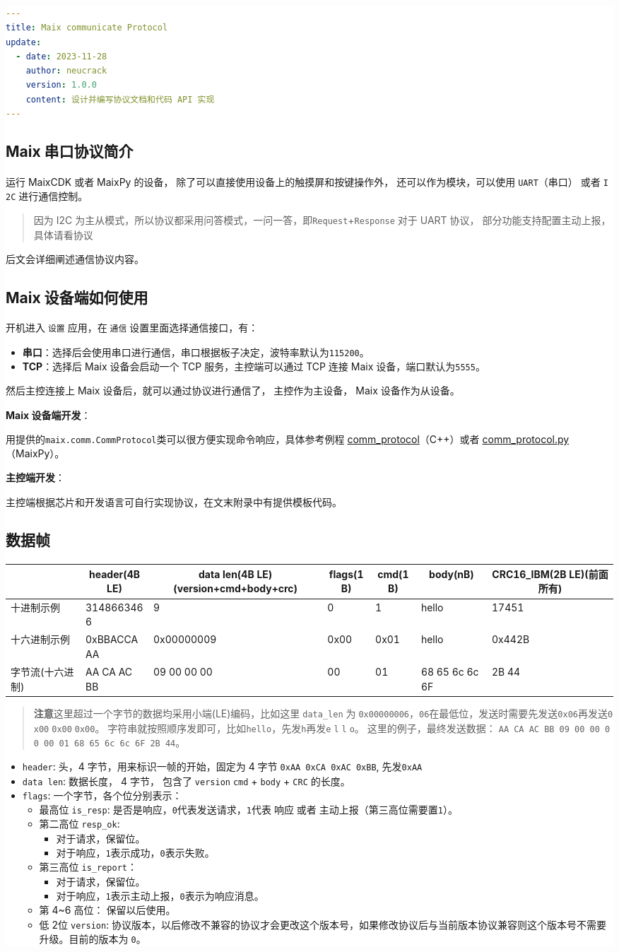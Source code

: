 ```yaml
---
title: Maix communicate Protocol
update:
  - date: 2023-11-28
    author: neucrack
    version: 1.0.0
    content: 设计并编写协议文档和代码 API 实现
---
```


## Maix 串口协议简介


运行 MaixCDK 或者 MaixPy 的设备， 除了可以直接使用设备上的触摸屏和按键操作外， 还可以作为模块，可以使用 `UART`（串口） 或者 `I2C` 进行通信控制。

> 因为 I2C 为主从模式，所以协议都采用问答模式，一问一答，即`Request`+`Response`
> 对于 UART 协议， 部分功能支持配置主动上报，具体请看协议

后文会详细阐述通信协议内容。

## Maix 设备端如何使用

开机进入 `设置` 应用，在 `通信` 设置里面选择通信接口，有：
* **串口**：选择后会使用串口进行通信，串口根据板子决定，波特率默认为`115200`。
* **TCP**：选择后 Maix 设备会启动一个 TCP 服务，主控端可以通过 TCP 连接 Maix 设备，端口默认为`5555`。

然后主控连接上 Maix 设备后，就可以通过协议进行通信了， 主控作为主设备， Maix 设备作为从设备。

**Maix 设备端开发**：

用提供的`maix.comm.CommProtocol`类可以很方便实现命令响应，具体参考例程 [comm_protocol](../../../examples/protocol_demo)（C++）或者 [comm_protocol.py](https://github.com/sipeed/MaixPy/blob/main/examples/protocol)（MaixPy）。


**主控端开发**：

主控端根据芯片和开发语言可自行实现协议，在文末附录中有提供模板代码。


## 数据帧

|               | header(4B LE) |  data len(4B LE)(version+cmd+body+crc) |flags(1B)  | cmd(1B) | body(nB)     | CRC16_IBM(2B LE)(前面所有) |
| ------------- | ---------- | ---------------------------- | ------------------ | ------- | ---------------- | ---------------------- |
| 十进制示例      | 3148663466 | 9                            | 0                  | 1       | hello            | 17451        |
| 十六进制示例    | 0xBBACCAAA | 0x00000009                   |  0x00              | 0x01    | hello             | 0x442B       |
| 字节流(十六进制)| AA CA AC BB | 09 00 00 00                 | 00                 | 01      |  68 65 6c 6c 6F   | 2B 44 |

> **注意**这里超过一个字节的数据均采用小端(LE)编码，比如这里 `data_len` 为 `0x00000006`，`06`在最低位，发送时需要先发送`0x06`再发送`0x00` `0x00` `0x00`。
> 字符串就按照顺序发即可，比如`hello`，先发`h`再发`e` `l` `l` `o`。
> 这里的例子，最终发送数据： `AA CA AC BB 09 00 00 00 00 01 68 65 6c 6c 6F 2B 44`。

* `header`: 头，4 字节，用来标识一帧的开始，固定为 4 字节 `0xAA 0xCA 0xAC 0xBB`, 先发`0xAA`
* `data len`: 数据长度， 4 字节， 包含了 `version` `cmd` + `body` + `CRC` 的长度。
* `flags`: 一个字节，各个位分别表示：
  * 最高位 `is_resp`:  是否是响应，`0`代表发送请求，`1`代表 响应 或者 主动上报（第三高位需要置`1`）。
  * 第二高位 `resp_ok`:
    * 对于请求，保留位。
    * 对于响应，`1`表示成功，`0`表示失败。
  * 第三高位 `is_report`：
    * 对于请求，保留位。
    * 对于响应，`1`表示主动上报，`0`表示为响应消息。
  * 第 4~6 高位： 保留以后使用。
  * 低 2位 `version`: 协议版本，以后修改不兼容的协议才会更改这个版本号，如果修改协议后与当前版本协议兼容则这个版本号不需要升级。目前的版本为 `0`。